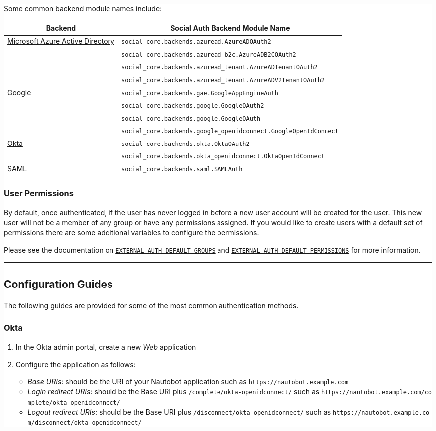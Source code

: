 Some common backend module names include:

| Backend | Social Auth Backend Module Name |
|---------|---------------------------------|
| [Microsoft Azure Active Directory](https://python-social-auth.readthedocs.io/en/latest/backends/azuread.html) | `social_core.backends.azuread.AzureADOAuth2` |
| | `social_core.backends.azuread_b2c.AzureADB2COAuth2` |
| | `social_core.backends.azuread_tenant.AzureADTenantOAuth2` |
| | `social_core.backends.azuread_tenant.AzureADV2TenantOAuth2` |
| [Google](https://python-social-auth.readthedocs.io/en/latest/backends/google.html) | `social_core.backends.gae.GoogleAppEngineAuth` |
| | `social_core.backends.google.GoogleOAuth2` |
| | `social_core.backends.google.GoogleOAuth` |
| | `social_core.backends.google_openidconnect.GoogleOpenIdConnect` |
| [Okta](https://python-social-auth.readthedocs.io/en/latest/backends/okta.html) | `social_core.backends.okta.OktaOAuth2` |
| | `social_core.backends.okta_openidconnect.OktaOpenIdConnect` |
| [SAML](https://python-social-auth.readthedocs.io/en/latest/backends/saml.html) | `social_core.backends.saml.SAMLAuth` |

### User Permissions

By default, once authenticated, if the user has never logged in before a new user account will be created for the user.
This new user will not be a member of any group or have any permissions assigned. If you would like to create users with
a default set of permissions there are some additional variables to configure the permissions.

Please see the documentation on [`EXTERNAL_AUTH_DEFAULT_GROUPS`](../../configuration/settings.md#external_auth_default_groups) and [`EXTERNAL_AUTH_DEFAULT_PERMISSIONS`](../../configuration/settings.md#external_auth_default_permissions) for more information.

---

## Configuration Guides

The following guides are provided for some of the most common authentication methods.

### Okta

1. In the Okta admin portal, create a new *Web* application
2. Configure the application as follows:

    * *Base URIs*: should be the URI of your Nautobot application such as `https://nautobot.example.com`
    * *Login redirect URIs*: should be the Base URI plus `/complete/okta-openidconnect/` such as `https://nautobot.example.com/complete/okta-openidconnect/`
    * *Logout redirect URIs*: should be the Base URI plus `/disconnect/okta-openidconnect/` such as `https://nautobot.example.com/disconnect/okta-openidconnect/`
